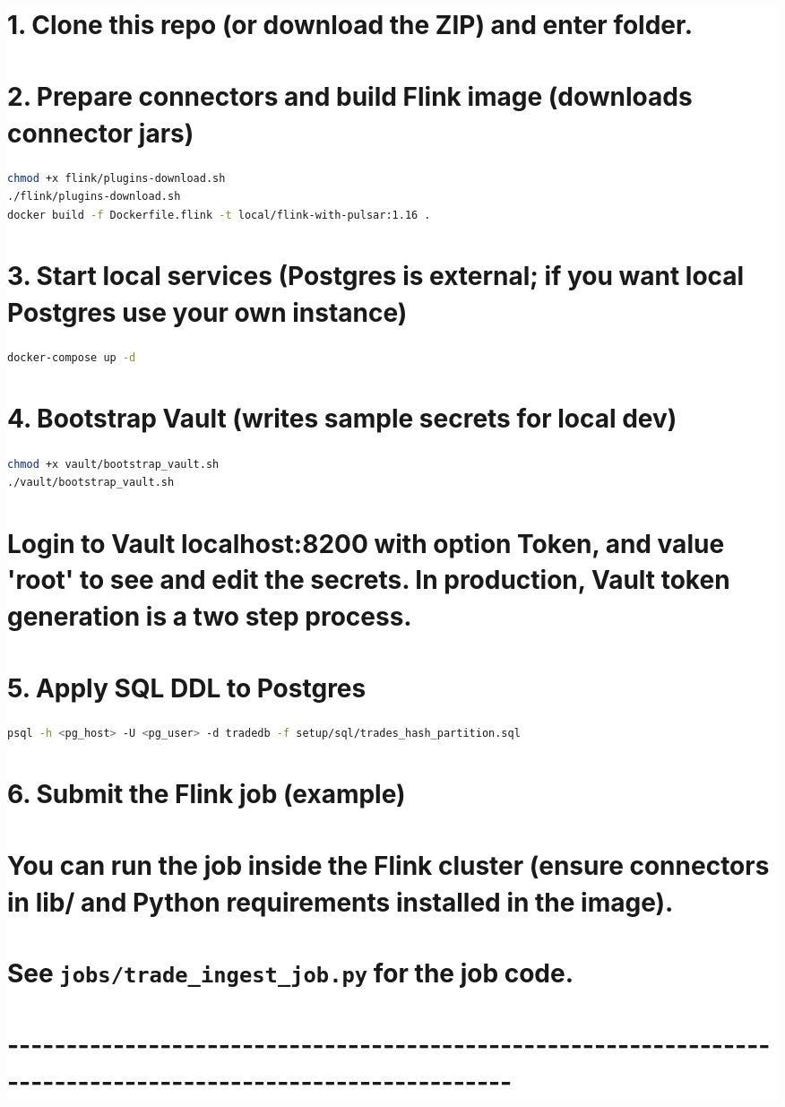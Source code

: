 # 1. Clone this repo (or download the ZIP) and enter folder.

# 2. Prepare connectors and build Flink image (downloads connector jars)
```bash
chmod +x flink/plugins-download.sh
./flink/plugins-download.sh
docker build -f Dockerfile.flink -t local/flink-with-pulsar:1.16 .
```

# 3. Start local services (Postgres is external; if you want local Postgres use your own instance)
```bash
docker-compose up -d
```

# 4. Bootstrap Vault (writes sample secrets for local dev)
```bash
chmod +x vault/bootstrap_vault.sh
./vault/bootstrap_vault.sh
```
# Login to Vault localhost:8200 with option Token, and value 'root' to see and edit the secrets. In production, Vault token generation is a two step process.

# 5. Apply SQL DDL to Postgres
```bash
psql -h <pg_host> -U <pg_user> -d tradedb -f setup/sql/trades_hash_partition.sql
```

# 6. Submit the Flink job (example)
# You can run the job inside the Flink cluster (ensure connectors in lib/ and Python requirements installed in the image).
# See `jobs/trade_ingest_job.py` for the job code.

# ------------------------------------------------------------------------------------------------------------
